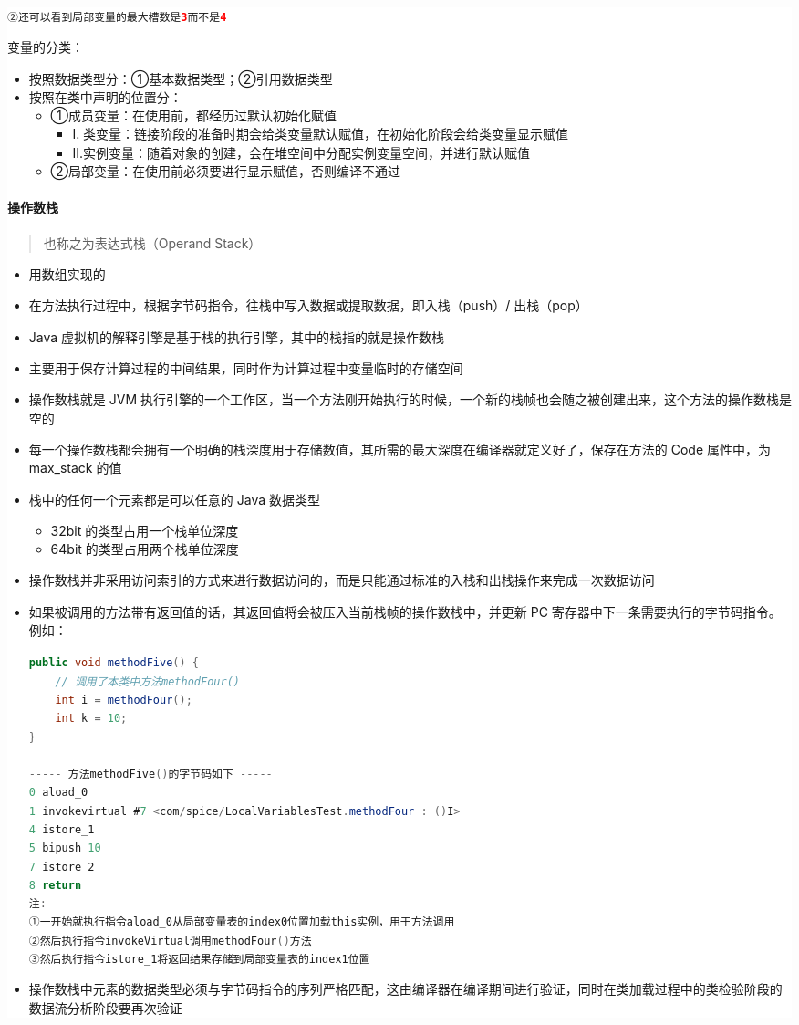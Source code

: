   ```java
  ②还可以看到局部变量的最大槽数是3而不是4
  ```

变量的分类：

* 按照数据类型分：①基本数据类型；②引用数据类型
* 按照在类中声明的位置分：
  * ①成员变量：在使用前，都经历过默认初始化赋值
    * I. 类变量：链接阶段的准备时期会给类变量默认赋值，在初始化阶段会给类变量显示赋值
    * II.实例变量：随着对象的创建，会在堆空间中分配实例变量空间，并进行默认赋值
  * ②局部变量：在使用前必须要进行显示赋值，否则编译不通过

#### 操作数栈

> 也称之为表达式栈（Operand Stack）

* 用数组实现的

* 在方法执行过程中，根据字节码指令，往栈中写入数据或提取数据，即入栈（push）/ 出栈（pop）

* Java 虚拟机的解释引擎是基于栈的执行引擎，其中的栈指的就是操作数栈

* 主要用于保存计算过程的中间结果，同时作为计算过程中变量临时的存储空间

* 操作数栈就是 JVM 执行引擎的一个工作区，当一个方法刚开始执行的时候，一个新的栈帧也会随之被创建出来，这个方法的操作数栈是空的

* 每一个操作数栈都会拥有一个明确的栈深度用于存储数值，其所需的最大深度在编译器就定义好了，保存在方法的 Code 属性中，为 max_stack 的值

* 栈中的任何一个元素都是可以任意的 Java 数据类型

  * 32bit 的类型占用一个栈单位深度
  * 64bit 的类型占用两个栈单位深度

* 操作数栈并非采用访问索引的方式来进行数据访问的，而是只能通过标准的入栈和出栈操作来完成一次数据访问

* 如果被调用的方法带有返回值的话，其返回值将会被压入当前栈帧的操作数栈中，并更新 PC 寄存器中下一条需要执行的字节码指令。例如：

  ```java
  public void methodFive() {
      // 调用了本类中方法methodFour()
      int i = methodFour();
      int k = 10;
  }
  
  ----- 方法methodFive()的字节码如下 -----
  0 aload_0
  1 invokevirtual #7 <com/spice/LocalVariablesTest.methodFour : ()I>
  4 istore_1
  5 bipush 10
  7 istore_2
  8 return
  注: 
  ①一开始就执行指令aload_0从局部变量表的index0位置加载this实例，用于方法调用
  ②然后执行指令invokeVirtual调用methodFour()方法
  ③然后执行指令istore_1将返回结果存储到局部变量表的index1位置
  ```

* 操作数栈中元素的数据类型必须与字节码指令的序列严格匹配，这由编译器在编译期间进行验证，同时在类加载过程中的类检验阶段的数据流分析阶段要再次验证
